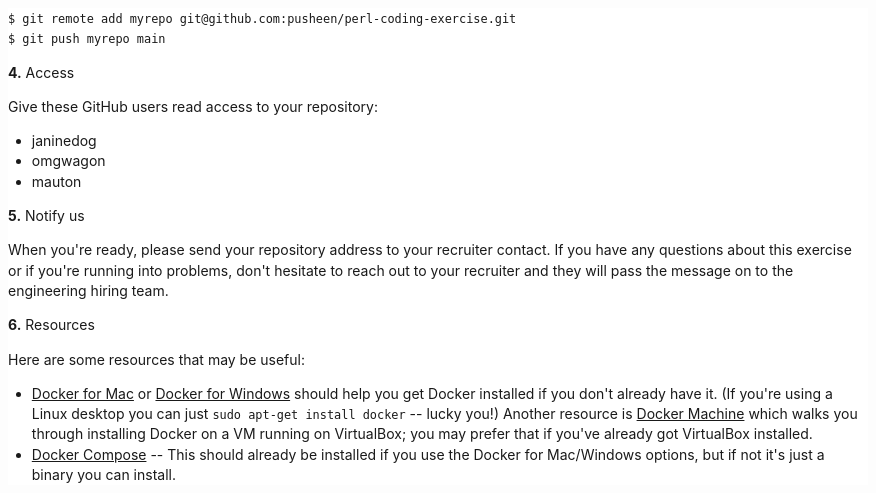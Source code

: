 ```
$ git remote add myrepo git@github.com:pusheen/perl-coding-exercise.git
$ git push myrepo main
```

__4.__ Access

Give these GitHub users read access to your repository:
* janinedog
* omgwagon
* mauton

__5.__ Notify us

When you're ready, please send your repository address to your recruiter
contact. If you have any questions about this exercise or if you're running
into problems, don't hesitate to reach out to your recruiter and they will
pass the message on to the engineering hiring team.

__6.__ Resources

Here are some resources that may be useful:

* [Docker for Mac](https://docs.docker.com/docker-for-mac/) or
  [Docker for Windows](https://docs.docker.com/docker-for-windows/) should
  help you get Docker installed if you don't already have it. (If you're using
  a Linux desktop you can just `sudo apt-get install docker` -- lucky you!)
  Another resource is [Docker Machine](https://docs.docker.com/machine/) which
  walks you through installing Docker on a VM running on VirtualBox; you may
  prefer that if you've already got VirtualBox installed.
* [Docker Compose](https://docs.docker.com/compose/) -- This should already be
  installed if you use the Docker for Mac/Windows options, but if not it's just
  a binary you can install.

